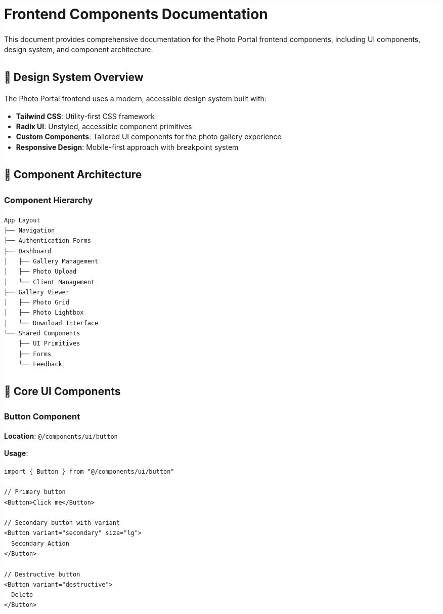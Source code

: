 # Frontend Components Documentation

This document provides comprehensive documentation for the Photo Portal frontend components, including UI components, design system, and component architecture.

## 🎨 Design System Overview

The Photo Portal frontend uses a modern, accessible design system built with:

- **Tailwind CSS**: Utility-first CSS framework
- **Radix UI**: Unstyled, accessible component primitives
- **Custom Components**: Tailored UI components for the photo gallery experience
- **Responsive Design**: Mobile-first approach with breakpoint system

## 🎯 Component Architecture

### Component Hierarchy
```
App Layout
├── Navigation
├── Authentication Forms
├── Dashboard
│   ├── Gallery Management
│   ├── Photo Upload
│   └── Client Management
├── Gallery Viewer
│   ├── Photo Grid
│   ├── Photo Lightbox
│   └── Download Interface
└── Shared Components
    ├── UI Primitives
    ├── Forms
    └── Feedback
```

## 🧩 Core UI Components

### Button Component
**Location**: `@/components/ui/button`

**Usage**:
```tsx
import { Button } from "@/components/ui/button"

// Primary button
<Button>Click me</Button>

// Secondary button with variant
<Button variant="secondary" size="lg">
  Secondary Action
</Button>

// Destructive button
<Button variant="destructive">
  Delete
</Button>
```
